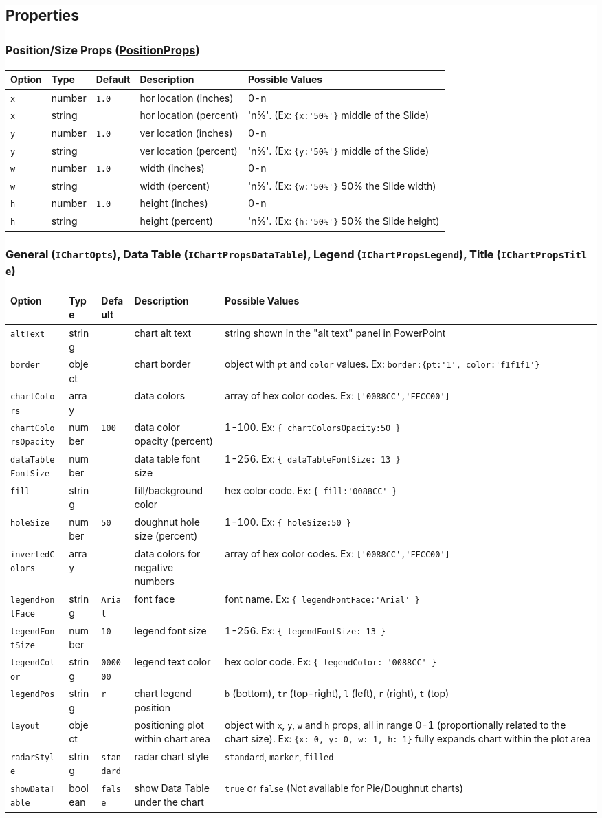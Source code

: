 ## Properties

### Position/Size Props ([PositionProps](/PptxGenJS/docs/types#position-props))

| Option | Type   | Default | Description            | Possible Values                              |
| :----- | :----- | :------ | :--------------------- | :------------------------------------------- |
| `x`    | number | `1.0`   | hor location (inches)  | 0-n                                          |
| `x`    | string |         | hor location (percent) | 'n%'. (Ex: `{x:'50%'}` middle of the Slide)  |
| `y`    | number | `1.0`   | ver location (inches)  | 0-n                                          |
| `y`    | string |         | ver location (percent) | 'n%'. (Ex: `{y:'50%'}` middle of the Slide)  |
| `w`    | number | `1.0`   | width (inches)         | 0-n                                          |
| `w`    | string |         | width (percent)        | 'n%'. (Ex: `{w:'50%'}` 50% the Slide width)  |
| `h`    | number | `1.0`   | height (inches)        | 0-n                                          |
| `h`    | string |         | height (percent)       | 'n%'. (Ex: `{h:'50%'}` 50% the Slide height) |

### General (`IChartOpts`), Data Table (`IChartPropsDataTable`), Legend (`IChartPropsLegend`), Title (`IChartPropsTitle`)

| Option                    | Type    | Default    | Description                         | Possible Values                                                                                                                                                               |
| :------------------------ | :------ | :--------- | :---------------------------------- | :---------------------------------------------------------------------------------------------------------------------------------------------------------------------------- |
| `altText`                 | string  |            | chart alt text                      | string shown in the "alt text" panel in PowerPoint                                                                                                                            |
| `border`                  | object  |            | chart border                        | object with `pt` and `color` values. Ex: `border:{pt:'1', color:'f1f1f1'}`                                                                                                    |
| `chartColors`             | array   |            | data colors                         | array of hex color codes. Ex: `['0088CC','FFCC00']`                                                                                                                           |
| `chartColorsOpacity`      | number  | `100`      | data color opacity (percent)        | 1-100. Ex: `{ chartColorsOpacity:50 }`                                                                                                                                        |
| `dataTableFontSize`       | number  |            | data table font size                | 1-256. Ex: `{ dataTableFontSize: 13 }`                                                                                                                                        |
| `fill`                    | string  |            | fill/background color               | hex color code. Ex: `{ fill:'0088CC' }`                                                                                                                                       |
| `holeSize`                | number  | `50`       | doughnut hole size (percent)        | 1-100. Ex: `{ holeSize:50 }`                                                                                                                                                  |
| `invertedColors`          | array   |            | data colors for negative numbers    | array of hex color codes. Ex: `['0088CC','FFCC00']`                                                                                                                           |
| `legendFontFace`          | string  | `Arial`    | font face                           | font name. Ex: `{ legendFontFace:'Arial' }`                                                                                                                                   |
| `legendFontSize`          | number  | `10`       | legend font size                    | 1-256. Ex: `{ legendFontSize: 13 }`                                                                                                                                           |
| `legendColor`             | string  | `000000`   | legend text color                   | hex color code. Ex: `{ legendColor: '0088CC' }`                                                                                                                               |
| `legendPos`               | string  | `r`        | chart legend position               | `b` (bottom), `tr` (top-right), `l` (left), `r` (right), `t` (top)                                                                                                            |
| `layout`                  | object  |            | positioning plot within chart area  | object with `x`, `y`, `w` and `h` props, all in range 0-1 (proportionally related to the chart size). Ex: `{x: 0, y: 0, w: 1, h: 1}` fully expands chart within the plot area |
| `radarStyle`              | string  | `standard` | radar chart style                   | `standard`, `marker`, `filled`                                                                                                                                                |
| `showDataTable`           | boolean | `false`    | show Data Table under the chart     | `true` or `false` (Not available for Pie/Doughnut charts)                                                                                                                     |